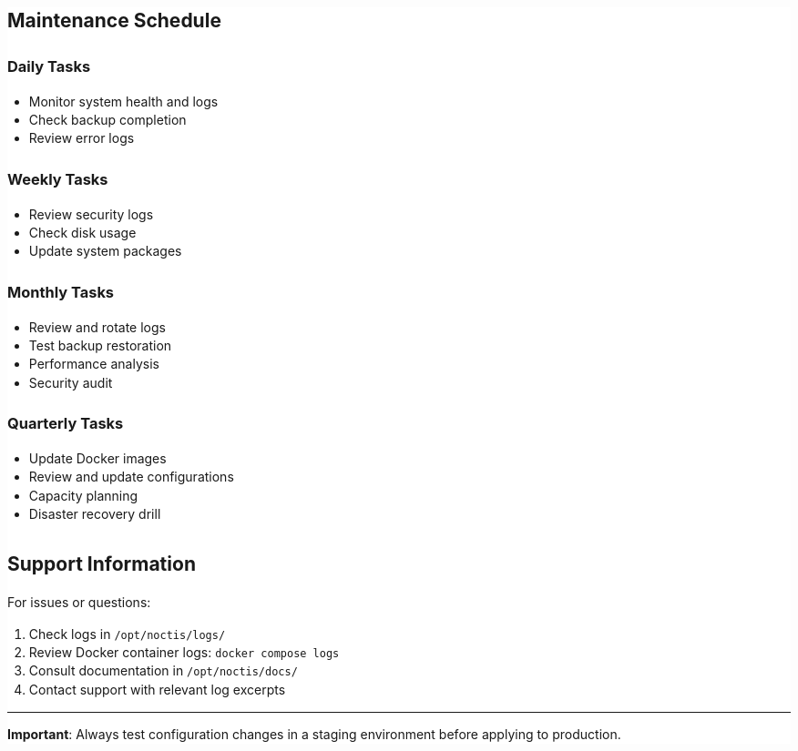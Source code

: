 ## Maintenance Schedule

### Daily Tasks
- Monitor system health and logs
- Check backup completion
- Review error logs

### Weekly Tasks
- Review security logs
- Check disk usage
- Update system packages

### Monthly Tasks
- Review and rotate logs
- Test backup restoration
- Performance analysis
- Security audit

### Quarterly Tasks
- Update Docker images
- Review and update configurations
- Capacity planning
- Disaster recovery drill

## Support Information

For issues or questions:
1. Check logs in `/opt/noctis/logs/`
2. Review Docker container logs: `docker compose logs`
3. Consult documentation in `/opt/noctis/docs/`
4. Contact support with relevant log excerpts

---

**Important**: Always test configuration changes in a staging environment before applying to production.